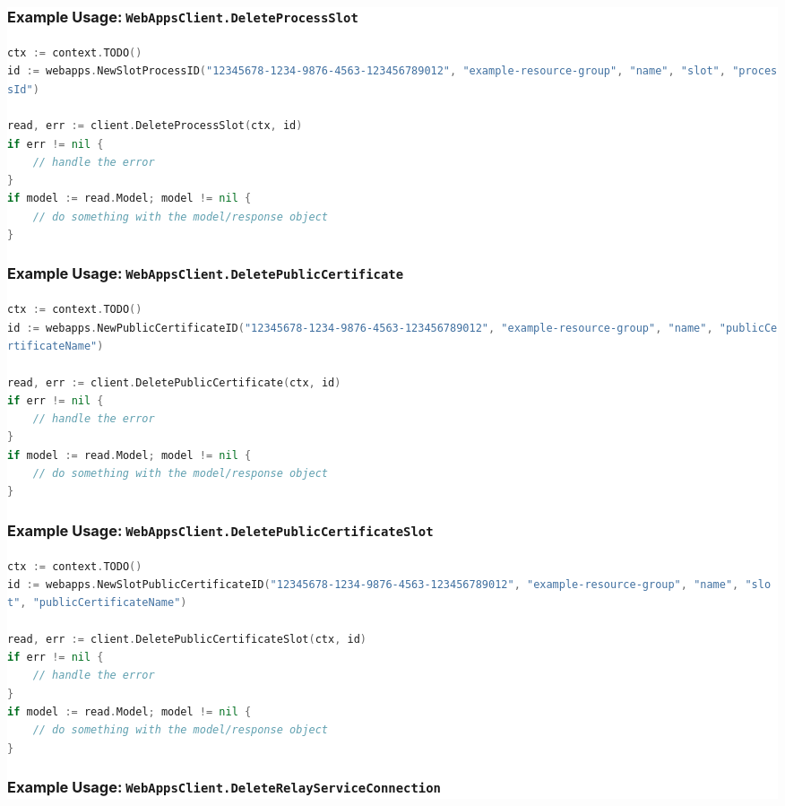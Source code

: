 
### Example Usage: `WebAppsClient.DeleteProcessSlot`

```go
ctx := context.TODO()
id := webapps.NewSlotProcessID("12345678-1234-9876-4563-123456789012", "example-resource-group", "name", "slot", "processId")

read, err := client.DeleteProcessSlot(ctx, id)
if err != nil {
	// handle the error
}
if model := read.Model; model != nil {
	// do something with the model/response object
}
```


### Example Usage: `WebAppsClient.DeletePublicCertificate`

```go
ctx := context.TODO()
id := webapps.NewPublicCertificateID("12345678-1234-9876-4563-123456789012", "example-resource-group", "name", "publicCertificateName")

read, err := client.DeletePublicCertificate(ctx, id)
if err != nil {
	// handle the error
}
if model := read.Model; model != nil {
	// do something with the model/response object
}
```


### Example Usage: `WebAppsClient.DeletePublicCertificateSlot`

```go
ctx := context.TODO()
id := webapps.NewSlotPublicCertificateID("12345678-1234-9876-4563-123456789012", "example-resource-group", "name", "slot", "publicCertificateName")

read, err := client.DeletePublicCertificateSlot(ctx, id)
if err != nil {
	// handle the error
}
if model := read.Model; model != nil {
	// do something with the model/response object
}
```


### Example Usage: `WebAppsClient.DeleteRelayServiceConnection`
